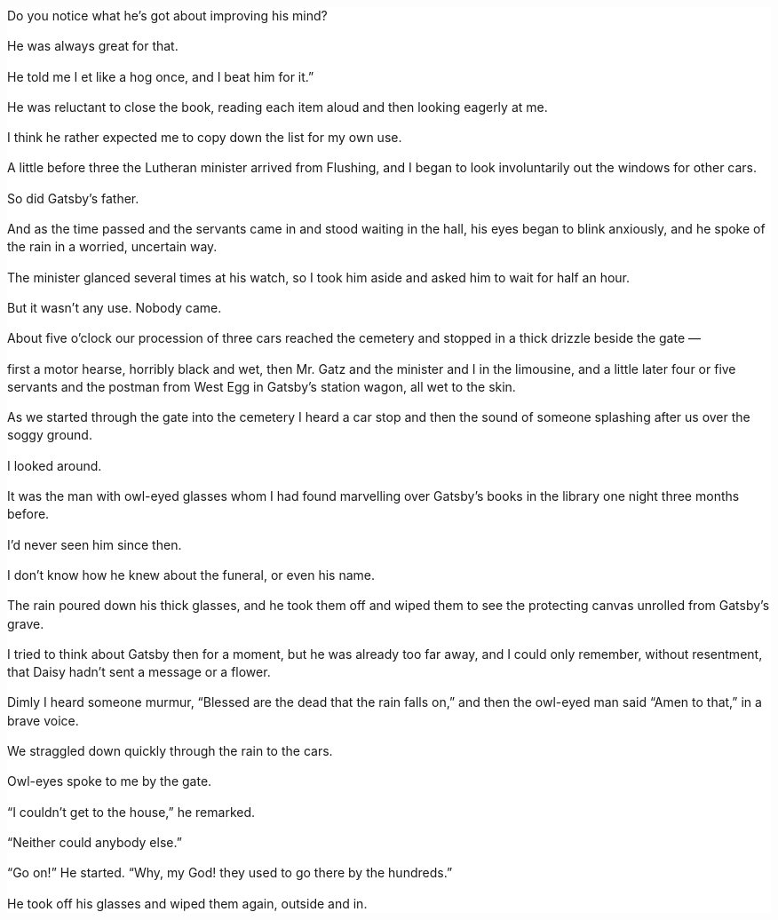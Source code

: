 Do you notice what he’s got about improving his mind? 

He was always great for that. 

He told me I et like a hog once, and I beat him for it.” 

He was reluctant to close the book, reading each item aloud and then looking eagerly at me. 

I think he rather expected me to copy down the list for my own use. 

A little before three the Lutheran minister arrived from Flushing, and I began to look involuntarily out the windows for other cars. 

So did Gatsby’s father. 

And as the time passed and the servants came in and stood waiting in the hall, his eyes began to blink anxiously, and he spoke of the rain in a worried, uncertain way. 

The minister glanced several times at his watch, so I took him aside and asked him to wait for half an hour. 

But it wasn’t any use. Nobody came. 

About five o’clock our procession of three cars reached the cemetery and stopped in a thick drizzle beside the gate — 

first a motor hearse, horribly black and wet, then Mr. Gatz and the minister and I in the limousine, and a little later four or five servants and the postman from West Egg in Gatsby’s station wagon, all wet to the skin. 

As we started through the gate into the cemetery I heard a car stop and then the sound of someone splashing after us over the soggy ground. 

I looked around. 

It was the man with owl-eyed glasses whom I had found marvelling over Gatsby’s books in the library one night three months before. 

I’d never seen him since then. 

I don’t know how he knew about the funeral, or even his name. 

The rain poured down his thick glasses, and he took them off and wiped them to see the protecting canvas unrolled from Gatsby’s grave. 

I tried to think about Gatsby then for a moment, but he was already too far away, and I could only remember, without resentment, that Daisy hadn’t sent a message or a flower. 

Dimly I heard someone murmur, “Blessed are the dead that the rain falls on,” and then the owl-eyed man said “Amen to that,” in a brave voice. 

We straggled down quickly through the rain to the cars. 

Owl-eyes spoke to me by the gate. 

“I couldn’t get to the house,” he remarked. 

“Neither could anybody else.” 

“Go on!” He started. “Why, my God! they used to go there by the hundreds.” 

He took off his glasses and wiped them again, outside and in. 
